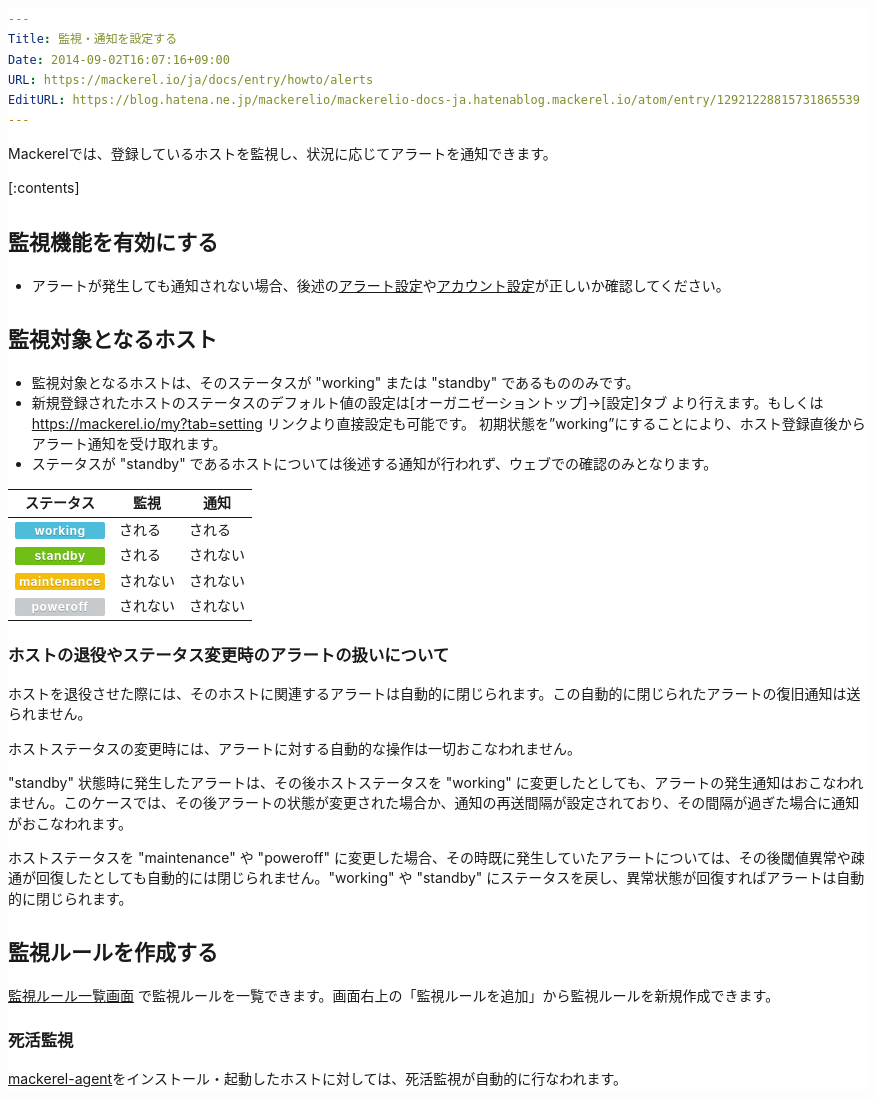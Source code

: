 ```yaml
---
Title: 監視・通知を設定する
Date: 2014-09-02T16:07:16+09:00
URL: https://mackerel.io/ja/docs/entry/howto/alerts
EditURL: https://blog.hatena.ne.jp/mackerelio/mackerelio-docs-ja.hatenablog.mackerel.io/atom/entry/12921228815731865539
---
```


Mackerelでは、登録しているホストを監視し、状況に応じてアラートを通知できます。

[:contents]

## 監視機能を有効にする

* アラートが発生しても通知されない場合、後述の[アラート設定][alerts-settings]や[アカウント設定][settings-user]が正しいか確認してください。

[org-setting]: https://mackerel.io/my?tab=setting

<h2 id="host-statuses">監視対象となるホスト</h2>

* 監視対象となるホストは、そのステータスが "working" または "standby" であるもののみです。
* 新規登録されたホストのステータスのデフォルト値の設定は[オーガニゼーショントップ]→[設定]タブ より行えます。もしくは https://mackerel.io/my?tab=setting リンクより直接設定も可能です。 初期状態を”working”にすることにより、ホスト登録直後からアラート通知を受け取れます。
* ステータスが "standby" であるホストについては後述する通知が行われず、ウェブでの確認のみとなります。

| ステータス                                                                                                                                                                                                                                | 監視 | 通知 |
|--------------------------------------------------------------------------------------------------------------------------------------------------------------------------------------------------------------------------------------|------|------|
| <span style="background: #4dbddb;font-size: 12px;letter-spacing: .5px;color: #fff;text-align: center;text-shadow: 0 1px 0 rgba(0,0,0,.2);width: 90px;border-radius: 2px;display: inline-block;font-weight: bold;">working</span>     | される  | される  |
| <span style="background: #70bf16;font-size: 12px;letter-spacing: .5px;color: #fff;text-align: center;text-shadow: 0 1px 0 rgba(0,0,0,.2);width: 90px;border-radius: 2px;display: inline-block;font-weight: bold;">standby</span>     | される  | されない |
| <span style="background: #f4bd0b;font-size: 12px;letter-spacing: .5px;color: #fff;text-align: center;text-shadow: 0 1px 0 rgba(0,0,0,.2);width: 90px;border-radius: 2px;display: inline-block;font-weight: bold;">maintenance</span> | されない | されない |
| <span style="background: #c6cacc;font-size: 12px;letter-spacing: .5px;color: #fff;text-align: center;text-shadow: 0 1px 0 rgba(0,0,0,.2);width: 90px;border-radius: 2px;display: inline-block;font-weight: bold;">poweroff</span>    | されない | されない |

### ホストの退役やステータス変更時のアラートの扱いについて

ホストを退役させた際には、そのホストに関連するアラートは自動的に閉じられます。この自動的に閉じられたアラートの復旧通知は送られません。

ホストステータスの変更時には、アラートに対する自動的な操作は一切おこなわれません。

"standby" 状態時に発生したアラートは、その後ホストステータスを "working" に変更したとしても、アラートの発生通知はおこなわれません。このケースでは、その後アラートの状態が変更された場合か、通知の再送間隔が設定されており、その間隔が過ぎた場合に通知がおこなわれます。

ホストステータスを "maintenance" や "poweroff" に変更した場合、その時既に発生していたアラートについては、その後閾値異常や疎通が回復したとしても自動的には閉じられません。"working" や "standby" にステータスを戻し、異常状態が回復すればアラートは自動的に閉じられます。

## 監視ルールを作成する

[監視ルール一覧画面][monitors] で監視ルールを一覧できます。画面右上の「監視ルールを追加」から監視ルールを新規作成できます。

[monitors]: https://mackerel.io/my/monitors

### 死活監視

[mackerel-agent][install-agent]をインストール・起動したホストに対しては、死活監視が自動的に行なわれます。


[install-agent]: https://mackerel.io/ja/docs/entry/howto/install-agent
[alerts]: https://mackerel.io/my/alerts
[channels-settings]: https://mackerel.io/my/channels/-/create
[alerts-settings]: https://mackerel.io/my/monitors
[settings-user]: https://mackerel.io/settings/user
[alerts-settings]: https://mackerel.io/my/monitors